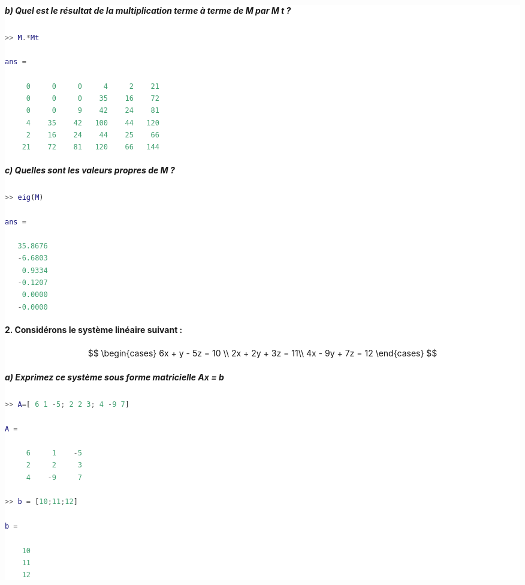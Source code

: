 

##### b) Quel est le résultat de la multiplication terme à terme de M par M t ?

```matlab
>> M.*Mt

ans =

     0     0     0     4     2    21
     0     0     0    35    16    72
     0     0     9    42    24    81
     4    35    42   100    44   120
     2    16    24    44    25    66
    21    72    81   120    66   144
```



##### c) Quelles sont les valeurs propres de M ?

```matlab
>> eig(M)

ans =

   35.8676
   -6.6803
    0.9334
   -0.1207
    0.0000
   -0.0000
```



#### 2. Considérons le système linéaire suivant :

$$
\begin{cases} 6x + y - 5z = 10 \\ 2x + 2y + 3z = 11\\ 4x - 9y + 7z = 12 \end{cases}
$$

##### a) Exprimez ce système sous forme matricielle Ax = b

````matlab
>> A=[ 6 1 -5; 2 2 3; 4 -9 7]

A =

     6     1    -5
     2     2     3
     4    -9     7
     
>> b = [10;11;12]

b =

    10
    11
    12
````
